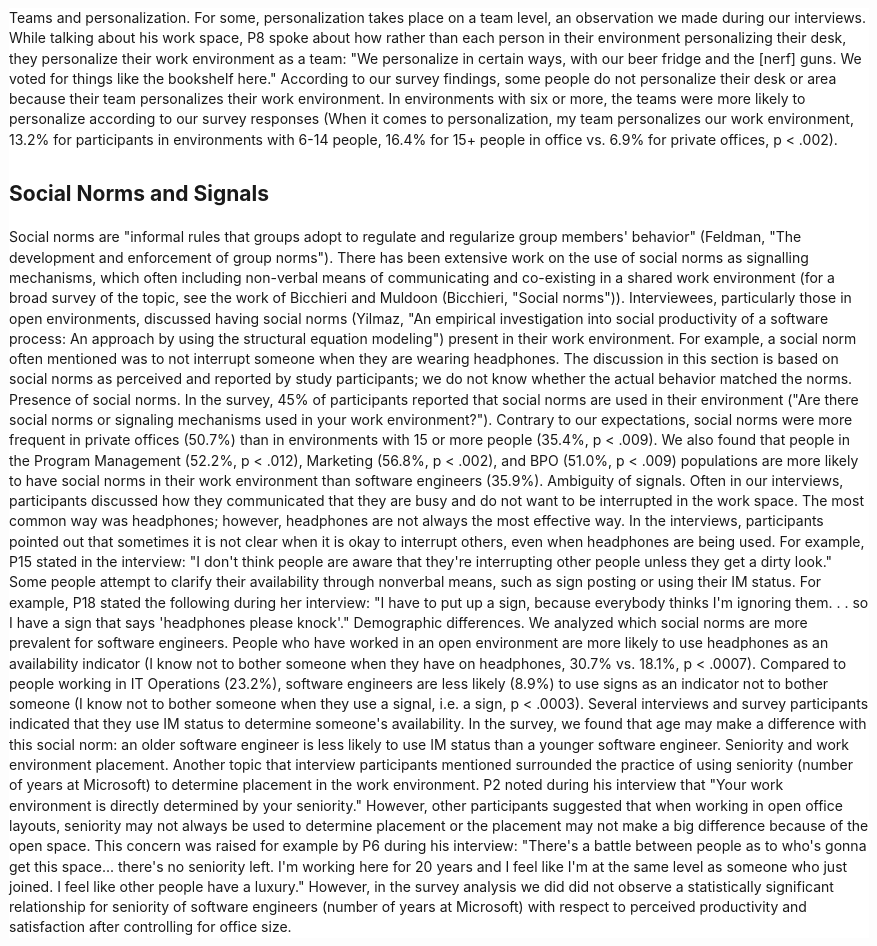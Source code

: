 Teams and personalization. For some, personalization takes place on a team level, an observation we made during our interviews. While talking about his work space, P8 spoke about how rather than each person in their environment personalizing their desk, they personalize their work environment as a team: "We personalize in certain ways, with our beer fridge and the [nerf] guns. We voted for things like the bookshelf here."
According to our survey findings, some people do not personalize their desk or area because their team personalizes their work environment. In environments with six or more, the teams were more likely to personalize according to our survey responses (When it comes to personalization, my team personalizes our work environment, 13.2% for participants in environments with 6-14 people, 16.4% for 15+ people in office vs. 6.9% for private offices, p < .002).

## Social Norms and Signals

Social norms are "informal rules that groups adopt to regulate and regularize group members' behavior" (Feldman, "The development and enforcement of group norms"). There has been extensive work on the use of social norms as signalling mechanisms, which often including non-verbal means of communicating and co-existing in a shared work environment (for a broad survey of the topic, see the work of Bicchieri and Muldoon (Bicchieri, "Social norms")). Interviewees, particularly those in open environments, discussed having social norms (Yilmaz, "An empirical investigation into social productivity of a software process: An approach by using the structural equation modeling") present in their work environment. For example, a social norm often mentioned was to not interrupt someone when they are wearing headphones. The discussion in this section is based on social norms as perceived and reported by study participants; we do not know whether the actual behavior matched the norms.
Presence of social norms. In the survey, 45% of participants reported that social norms are used in their environment ("Are there social norms or signaling mechanisms used in your work environment?"). Contrary to our expectations, social norms were more frequent in private offices (50.7%) than in environments with 15 or more people (35.4%, p < .009). We also found that people in the Program Management (52.2%, p < .012), Marketing (56.8%, p < .002), and BPO (51.0%, p < .009) populations are more likely to have social norms in their work environment than software engineers (35.9%).
Ambiguity of signals. Often in our interviews, participants discussed how they communicated that they are busy and do not want to be interrupted in the work space. The most common way was headphones; however, headphones are not always the most effective way. In the interviews, participants pointed out that sometimes it is not clear when it is okay to interrupt others, even when headphones are being used. For example, P15 stated in the interview: "I don't think people are aware that they're interrupting other people unless they get a dirty look." Some people attempt to clarify their availability through nonverbal means, such as sign posting or using their IM status. For example, P18 stated the following during her interview: "I have to put up a sign, because everybody thinks I'm ignoring them. . . so I have a sign that says 'headphones please knock'." Demographic differences. We analyzed which social norms are more prevalent for software engineers. People who have worked in an open environment are more likely to use headphones as an availability indicator (I know not to bother someone when they have on headphones, 30.7% vs. 18.1%, p < .0007). Compared to people working in IT Operations (23.2%), software engineers are less likely (8.9%) to use signs as an indicator not to bother someone (I know not to bother someone when they use a signal, i.e. a sign, p < .0003). Several interviews and survey participants indicated that they use IM status to determine someone's availability. In the survey, we found that age may make a difference with this social norm: an older software engineer is less likely to use IM status than a younger software engineer.
Seniority and work environment placement. Another topic that interview participants mentioned surrounded the practice of using seniority (number of years at Microsoft) to determine placement in the work environment. P2 noted during his interview that "Your work environment is directly determined by your seniority." However, other participants suggested that when working in open office layouts, seniority may not always be used to determine placement or the placement may not make a big difference because of the open space. This concern was raised for example by P6 during his interview: "There's a battle between people as to who's gonna get this space... there's no seniority left. I'm working here for 20 years and I feel like I'm at the same level as someone who just joined. I feel like other people have a luxury."
However, in the survey analysis we did did not observe a statistically significant relationship for seniority of software engineers (number of years at Microsoft) with respect to perceived productivity and satisfaction after controlling for office size.
